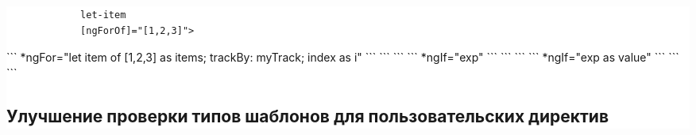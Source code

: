 ``` linenums="0"
             let-item
             [ngForOf]="[1,2,3]">
```
</td>
</tr>
<tr>
<td>
```
*ngFor="let item of [1,2,3] as items;
        trackBy: myTrack; index as i"
```
</td>
<td>
```
<ng-template ngFor
             let-item
             [ngForOf]="[1,2,3]"
             let-items="ngForOf"
             [ngForTrackBy]="myTrack"
             let-i="index">
```
</td>
</tr>
<tr>
<td>
```
*ngIf="exp"
```
</td>
<td>
```
<ng-template [ngIf]="exp">
```
</td>
</tr>
<tr>
<td>
```
*ngIf="exp as value"
```
</td>
<td>
```
<ng-template [ngIf]="exp"
             let-value="ngIf">
```
</td>
</tr>
</table>

## Улучшение проверки типов шаблонов для пользовательских директив
